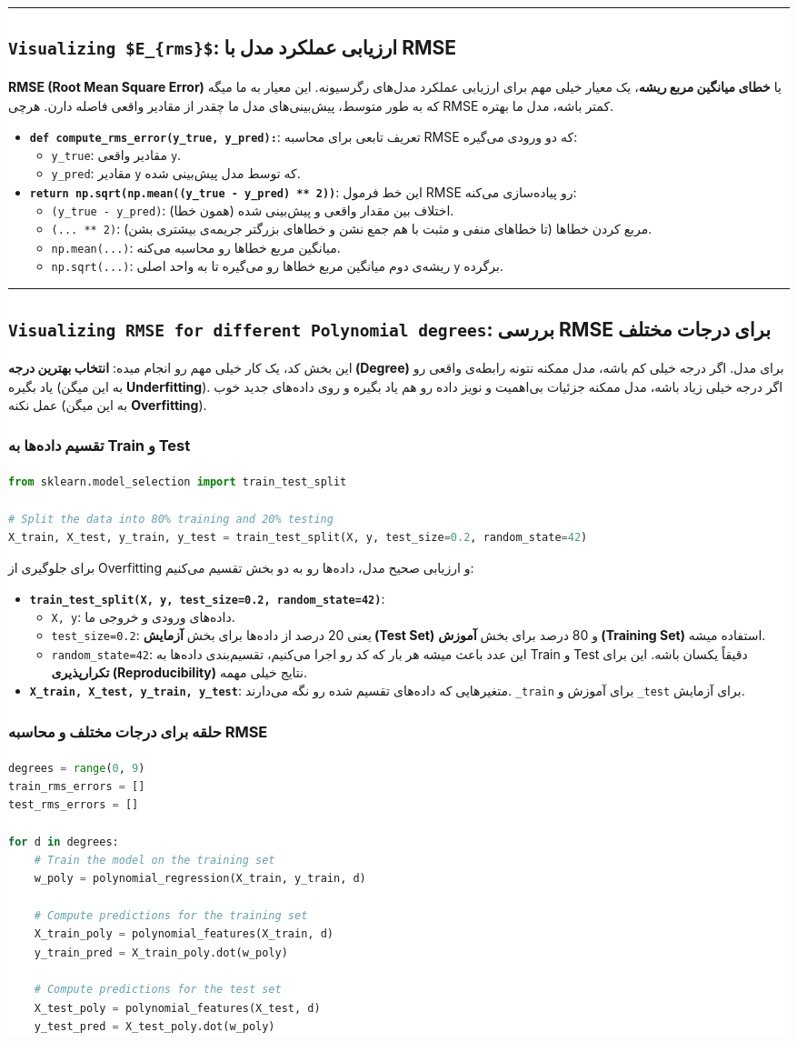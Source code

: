 -----

## `Visualizing $E_{rms}$`: ارزیابی عملکرد مدل با RMSE

**RMSE (Root Mean Square Error)** یا **خطای میانگین مربع ریشه**، یک معیار خیلی مهم برای ارزیابی عملکرد مدل‌های رگرسیونه. این معیار به ما میگه که به طور متوسط، پیش‌بینی‌های مدل ما چقدر از مقادیر واقعی فاصله دارن. هرچی RMSE کمتر باشه، مدل ما بهتره.

  * **`def compute_rms_error(y_true, y_pred):`**: تعریف تابعی برای محاسبه RMSE که دو ورودی می‌گیره:
      * `y_true`: مقادیر واقعی `y`.
      * `y_pred`: مقادیر `y` که توسط مدل پیش‌بینی شده.
  * **`return np.sqrt(np.mean((y_true - y_pred) ** 2))`**: این خط فرمول RMSE رو پیاده‌سازی می‌کنه:
      * `(y_true - y_pred)`: اختلاف بین مقدار واقعی و پیش‌بینی شده (همون خطا).
      * `(... ** 2)`: مربع کردن خطاها (تا خطاهای منفی و مثبت با هم جمع نشن و خطاهای بزرگتر جریمه‌ی بیشتری بشن).
      * `np.mean(...)`: میانگین مربع خطاها رو محاسبه می‌کنه.
      * `np.sqrt(...)`: ریشه‌ی دوم میانگین مربع خطاها رو می‌گیره تا به واحد اصلی `y` برگرده.

-----

## `Visualizing RMSE for different Polynomial degrees`: بررسی RMSE برای درجات مختلف

این بخش کد، یک کار خیلی مهم رو انجام میده: **انتخاب بهترین درجه (Degree)** برای مدل. اگر درجه خیلی کم باشه، مدل ممکنه نتونه رابطه‌ی واقعی رو یاد بگیره (به این میگن **Underfitting**). اگر درجه خیلی زیاد باشه، مدل ممکنه جزئیات بی‌اهمیت و نویز داده رو هم یاد بگیره و روی داده‌های جدید خوب عمل نکنه (به این میگن **Overfitting**).

### تقسیم داده‌ها به Train و Test

```python
from sklearn.model_selection import train_test_split

# Split the data into 80% training and 20% testing
X_train, X_test, y_train, y_test = train_test_split(X, y, test_size=0.2, random_state=42)
```

برای جلوگیری از Overfitting و ارزیابی صحیح مدل، داده‌ها رو به دو بخش تقسیم می‌کنیم:

  * **`train_test_split(X, y, test_size=0.2, random_state=42)`**:
      * `X, y`: داده‌های ورودی و خروجی ما.
      * `test_size=0.2`: یعنی 20 درصد از داده‌ها برای بخش **آزمایش (Test Set)** و 80 درصد برای بخش **آموزش (Training Set)** استفاده میشه.
      * `random_state=42`: این عدد باعث میشه هر بار که کد رو اجرا می‌کنیم، تقسیم‌بندی داده‌ها به Train و Test دقیقاً یکسان باشه. این برای **تکرارپذیری (Reproducibility)** نتایج خیلی مهمه.
  * **`X_train, X_test, y_train, y_test`**: متغیرهایی که داده‌های تقسیم شده رو نگه می‌دارند. `_train` برای آموزش و `_test` برای آزمایش.

### حلقه برای درجات مختلف و محاسبه RMSE

```python
degrees = range(0, 9)
train_rms_errors = []
test_rms_errors = []

for d in degrees:
    # Train the model on the training set
    w_poly = polynomial_regression(X_train, y_train, d)

    # Compute predictions for the training set
    X_train_poly = polynomial_features(X_train, d)
    y_train_pred = X_train_poly.dot(w_poly)

    # Compute predictions for the test set
    X_test_poly = polynomial_features(X_test, d)
    y_test_pred = X_test_poly.dot(w_poly)
```